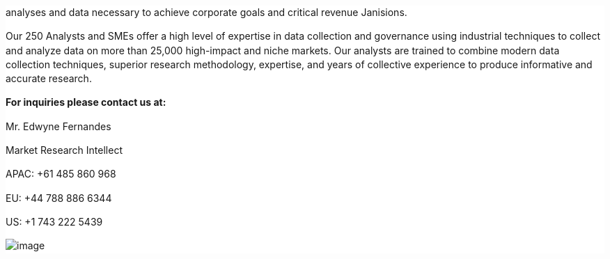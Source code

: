 analyses and data necessary to achieve corporate goals and critical revenue Janisions.</p><p><span class="">Our 250 Analysts and SMEs offer a high level of expertise in data collection and governance using industrial techniques to collect and analyze data on more than 25,000 high-impact and niche markets. Our analysts are trained to combine modern data collection techniques, superior research methodology, expertise, and years of collective experience to produce informative and accurate research.</span></p><p><strong>For inquiries please contact us at:</strong></p><p>Mr. Edwyne Fernandes</p><p>Market Research Intellect</p><p>APAC: +61 485 860 968</p><p>EU: +44 788 886 6344</p><p>US: +1 743 222 5439</p>
![image](https://github.com/user-attachments/assets/eb63328b-0001-4260-90f6-5f6688b3ffb7)

